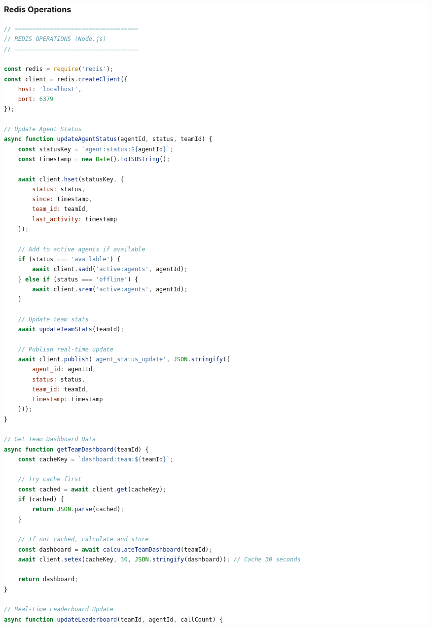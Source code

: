 ### **Redis Operations**

```javascript
// ===================================
// REDIS OPERATIONS (Node.js)
// ===================================

const redis = require('redis');
const client = redis.createClient({
    host: 'localhost',
    port: 6379
});

// Update Agent Status
async function updateAgentStatus(agentId, status, teamId) {
    const statusKey = `agent:status:${agentId}`;
    const timestamp = new Date().toISOString();
    
    await client.hset(statusKey, {
        status: status,
        since: timestamp,
        team_id: teamId,
        last_activity: timestamp
    });
    
    // Add to active agents if available
    if (status === 'available') {
        await client.sadd('active:agents', agentId);
    } else if (status === 'offline') {
        await client.srem('active:agents', agentId);
    }
    
    // Update team stats
    await updateTeamStats(teamId);
    
    // Publish real-time update
    await client.publish('agent_status_update', JSON.stringify({
        agent_id: agentId,
        status: status,
        team_id: teamId,
        timestamp: timestamp
    }));
}

// Get Team Dashboard Data
async function getTeamDashboard(teamId) {
    const cacheKey = `dashboard:team:${teamId}`;
    
    // Try cache first
    const cached = await client.get(cacheKey);
    if (cached) {
        return JSON.parse(cached);
    }
    
    // If not cached, calculate and store
    const dashboard = await calculateTeamDashboard(teamId);
    await client.setex(cacheKey, 30, JSON.stringify(dashboard)); // Cache 30 seconds
    
    return dashboard;
}

// Real-time Leaderboard Update
async function updateLeaderboard(teamId, agentId, callCount) {
```